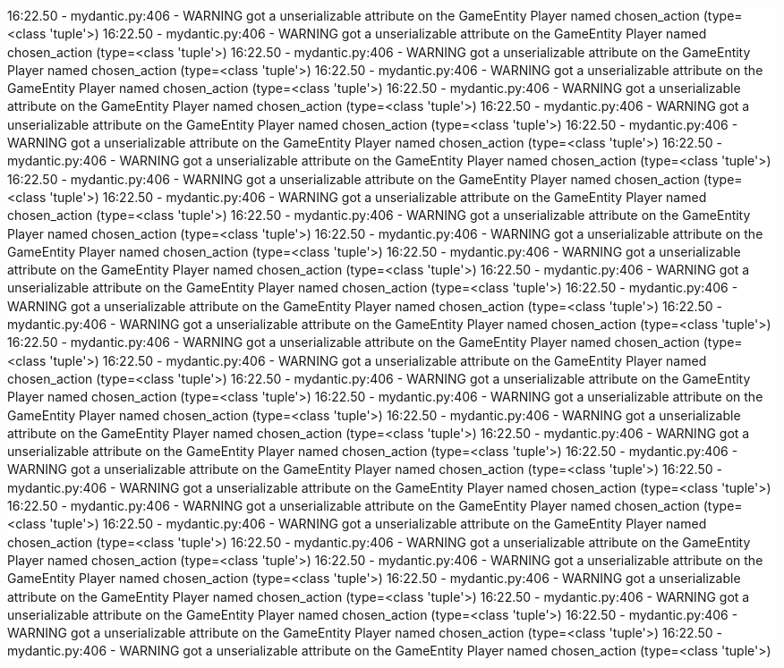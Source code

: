 16:22.50 - mydantic.py:406      - WARNING got a unserializable attribute on the GameEntity Player named chosen_action (type=<class 'tuple'>)
16:22.50 - mydantic.py:406      - WARNING got a unserializable attribute on the GameEntity Player named chosen_action (type=<class 'tuple'>)
16:22.50 - mydantic.py:406      - WARNING got a unserializable attribute on the GameEntity Player named chosen_action (type=<class 'tuple'>)
16:22.50 - mydantic.py:406      - WARNING got a unserializable attribute on the GameEntity Player named chosen_action (type=<class 'tuple'>)
16:22.50 - mydantic.py:406      - WARNING got a unserializable attribute on the GameEntity Player named chosen_action (type=<class 'tuple'>)
16:22.50 - mydantic.py:406      - WARNING got a unserializable attribute on the GameEntity Player named chosen_action (type=<class 'tuple'>)
16:22.50 - mydantic.py:406      - WARNING got a unserializable attribute on the GameEntity Player named chosen_action (type=<class 'tuple'>)
16:22.50 - mydantic.py:406      - WARNING got a unserializable attribute on the GameEntity Player named chosen_action (type=<class 'tuple'>)
16:22.50 - mydantic.py:406      - WARNING got a unserializable attribute on the GameEntity Player named chosen_action (type=<class 'tuple'>)
16:22.50 - mydantic.py:406      - WARNING got a unserializable attribute on the GameEntity Player named chosen_action (type=<class 'tuple'>)
16:22.50 - mydantic.py:406      - WARNING got a unserializable attribute on the GameEntity Player named chosen_action (type=<class 'tuple'>)
16:22.50 - mydantic.py:406      - WARNING got a unserializable attribute on the GameEntity Player named chosen_action (type=<class 'tuple'>)
16:22.50 - mydantic.py:406      - WARNING got a unserializable attribute on the GameEntity Player named chosen_action (type=<class 'tuple'>)
16:22.50 - mydantic.py:406      - WARNING got a unserializable attribute on the GameEntity Player named chosen_action (type=<class 'tuple'>)
16:22.50 - mydantic.py:406      - WARNING got a unserializable attribute on the GameEntity Player named chosen_action (type=<class 'tuple'>)
16:22.50 - mydantic.py:406      - WARNING got a unserializable attribute on the GameEntity Player named chosen_action (type=<class 'tuple'>)
16:22.50 - mydantic.py:406      - WARNING got a unserializable attribute on the GameEntity Player named chosen_action (type=<class 'tuple'>)
16:22.50 - mydantic.py:406      - WARNING got a unserializable attribute on the GameEntity Player named chosen_action (type=<class 'tuple'>)
16:22.50 - mydantic.py:406      - WARNING got a unserializable attribute on the GameEntity Player named chosen_action (type=<class 'tuple'>)
16:22.50 - mydantic.py:406      - WARNING got a unserializable attribute on the GameEntity Player named chosen_action (type=<class 'tuple'>)
16:22.50 - mydantic.py:406      - WARNING got a unserializable attribute on the GameEntity Player named chosen_action (type=<class 'tuple'>)
16:22.50 - mydantic.py:406      - WARNING got a unserializable attribute on the GameEntity Player named chosen_action (type=<class 'tuple'>)
16:22.50 - mydantic.py:406      - WARNING got a unserializable attribute on the GameEntity Player named chosen_action (type=<class 'tuple'>)
16:22.50 - mydantic.py:406      - WARNING got a unserializable attribute on the GameEntity Player named chosen_action (type=<class 'tuple'>)
16:22.50 - mydantic.py:406      - WARNING got a unserializable attribute on the GameEntity Player named chosen_action (type=<class 'tuple'>)
16:22.50 - mydantic.py:406      - WARNING got a unserializable attribute on the GameEntity Player named chosen_action (type=<class 'tuple'>)
16:22.50 - mydantic.py:406      - WARNING got a unserializable attribute on the GameEntity Player named chosen_action (type=<class 'tuple'>)
16:22.50 - mydantic.py:406      - WARNING got a unserializable attribute on the GameEntity Player named chosen_action (type=<class 'tuple'>)
16:22.50 - mydantic.py:406      - WARNING got a unserializable attribute on the GameEntity Player named chosen_action (type=<class 'tuple'>)
16:22.50 - mydantic.py:406      - WARNING got a unserializable attribute on the GameEntity Player named chosen_action (type=<class 'tuple'>)
16:22.50 - mydantic.py:406      - WARNING got a unserializable attribute on the GameEntity Player named chosen_action (type=<class 'tuple'>)
16:22.50 - mydantic.py:406      - WARNING got a unserializable attribute on the GameEntity Player named chosen_action (type=<class 'tuple'>)